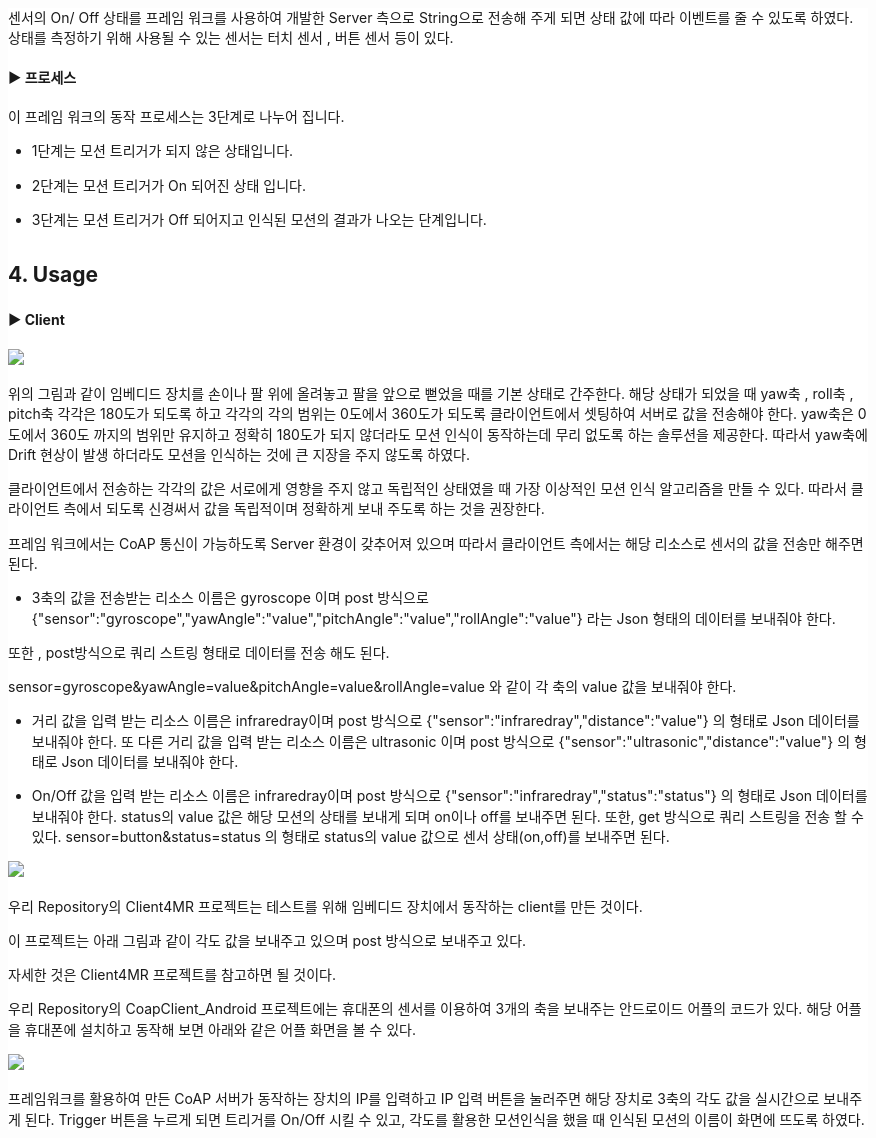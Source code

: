 센서의 On/ Off 상태를 프레임 워크를 사용하여 개발한 Server 측으로 String으로 전송해 주게 되면 상태 값에 따라 이벤트를 줄 수 있도록 하였다. 상태를 측정하기 위해 사용될 수 있는 센서는 터치 센서 , 버튼 센서 등이 있다.

#### ▶ 프로세스

이 프레임 워크의 동작 프로세스는 3단계로 나누어 집니다.

* 1단계는 모션 트리거가 되지 않은 상태입니다.

* 2단계는 모션 트리거가 On 되어진 상태 입니다.

* 3단계는 모션 트리거가 Off 되어지고 인식된 모션의 결과가 나오는 단계입니다.

## 4. Usage

#### ▶ Client

![](http://postfiles3.naver.net/MjAxNzA4MjRfMjI4/MDAxNTAzNTUxMTk4NDU0.6HMlCvUMVpZbabsHB8dsP5tIf0genckfsjrMEVKqIdUg.IZT9nBJVeipVqRefdKnX4nOJe5YIwtbm8ZYS4JjgX84g.PNG.kcm7582/그림1.png?type=w3)

위의 그림과 같이 임베디드 장치를 손이나 팔 위에 올려놓고 팔을 앞으로 뻗었을 때를 기본 상태로 간주한다. 해당 상태가 되었을 때 yaw축 , roll축 , pitch축 각각은 180도가 되도록 하고 각각의 각의 범위는 0도에서 360도가 되도록 클라이언트에서 셋팅하여 서버로 값을 전송해야 한다. yaw축은 0도에서 360도 까지의 범위만 유지하고 정확히 180도가 되지 않더라도 모션 인식이 동작하는데 무리 없도록 하는 솔루션을 제공한다. 따라서 yaw축에 Drift 현상이 발생 하더라도 모션을 인식하는 것에 큰 지장을 주지 않도록 하였다.

클라이언트에서 전송하는 각각의 값은 서로에게 영향을 주지 않고 독립적인 상태였을 때 가장 이상적인 모션 인식 알고리즘을 만들 수 있다. 따라서 클라이언트 측에서 되도록 신경써서 값을 독립적이며 정확하게 보내 주도록 하는 것을 권장한다.

프레임 워크에서는 CoAP 통신이 가능하도록 Server 환경이 갖추어져 있으며 따라서 클라이언트 측에서는 해당 리소스로 센서의 값을 전송만 해주면 된다.

* 3축의 값을 전송받는 리소스 이름은 gyroscope 이며 post 방식으로 {"sensor":"gyroscope","yawAngle":"value","pitchAngle":"value","rollAngle":"value"}  라는 Json 형태의 데이터를 보내줘야 한다.

또한 , post방식으로 쿼리 스트링 형태로 데이터를 전송 해도 된다.

sensor=gyroscope&yawAngle=value&pitchAngle=value&rollAngle=value 와 같이 각 축의 value 값을 보내줘야 한다.

* 거리 값을 입력 받는 리소스 이름은 infraredray이며 post 방식으로 {"sensor":"infraredray","distance":"value"} 의 형태로 Json 데이터를 보내줘야 한다. 또 다른 거리 값을 입력 받는 리소스 이름은 ultrasonic 이며 post 방식으로 {"sensor":"ultrasonic","distance":"value"} 의 형태로 Json 데이터를 보내줘야 한다.

* On/Off 값을 입력 받는 리소스 이름은 infraredray이며 post 방식으로 {"sensor":"infraredray","status":"status"} 의 형태로 Json 데이터를 보내줘야 한다. status의 value 값은 해당 모션의 상태를 보내게 되며 on이나 off를 보내주면 된다. 또한, get 방식으로 쿼리 스트링을 전송 할 수 있다. sensor=button&status=status 의 형태로 status의 value 값으로 센서 상태\(on,off\)를 보내주면 된다.

![](http://postfiles6.naver.net/MjAxNzA4MjRfMTY1/MDAxNTAzNTUxMTk2Nzkz.9PdWhNX6KcUbFuRaH2DSaCXm71CEBbegNFPaXw9fl3cg.fYwcO1_qrQUjnebT9e4FctjF9o4W5PZxmJzw_6KMBJ4g.PNG.kcm7582/image.png?type=w3)

우리 Repository의 Client4MR 프로젝트는 테스트를 위해 임베디드 장치에서 동작하는 client를 만든 것이다.

이 프로젝트는 아래 그림과 같이 각도 값을 보내주고 있으며 post 방식으로 보내주고 있다.

자세한 것은 Client4MR 프로젝트를 참고하면 될 것이다.

우리 Repository의 CoapClient\_Android 프로젝트에는 휴대폰의 센서를 이용하여 3개의 축을 보내주는 안드로이드 어플의 코드가 있다. 해당 어플을 휴대폰에 설치하고 동작해 보면 아래와 같은 어플 화면을 볼 수 있다.

![](http://postfiles14.naver.net/MjAxNzA4MjRfMTc2/MDAxNTAzNTUxMTk2OTYw.NOGB_zKrjMr4KMkiRQFY9Y9I62ph4UEMcivVBJIHTQUg.-JICB9QU4pD8GK4o24RJ05g2Td_zStgo_Fdakij_7N4g.PNG.kcm7582/image2.png?type=w3)

프레임워크를 활용하여 만든 CoAP 서버가 동작하는 장치의 IP를 입력하고 IP 입력 버튼을 눌러주면 해당 장치로 3축의 각도 값을 실시간으로 보내주게 된다. Trigger 버튼을 누르게 되면 트리거를 On/Off 시킬 수 있고, 각도를 활용한 모션인식을 했을 때 인식된 모션의 이름이 화면에 뜨도록 하였다.
